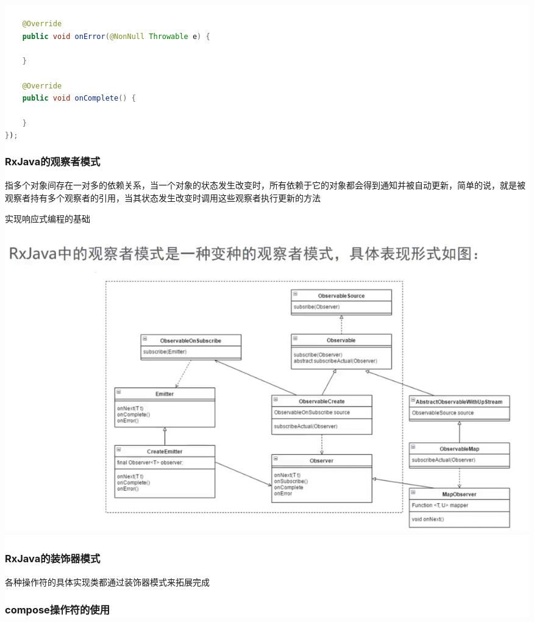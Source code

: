 ```java

    @Override
    public void onError(@NonNull Throwable e) {

    }

    @Override
    public void onComplete() {

    }
});
```

### RxJava的观察者模式

指多个对象间存在一对多的依赖关系，当一个对象的状态发生改变时，所有依赖于它的对象都会得到通知并被自动更新，简单的说，就是被观察者持有多个观察者的引用，当其状态发生改变时调用这些观察者执行更新的方法

实现响应式编程的基础

![image-20220408203648891](RxJava.assets/image-20220408203648891.png)

### RxJava的装饰器模式

各种操作符的具体实现类都通过装饰器模式来拓展完成

### compose操作符的使用

